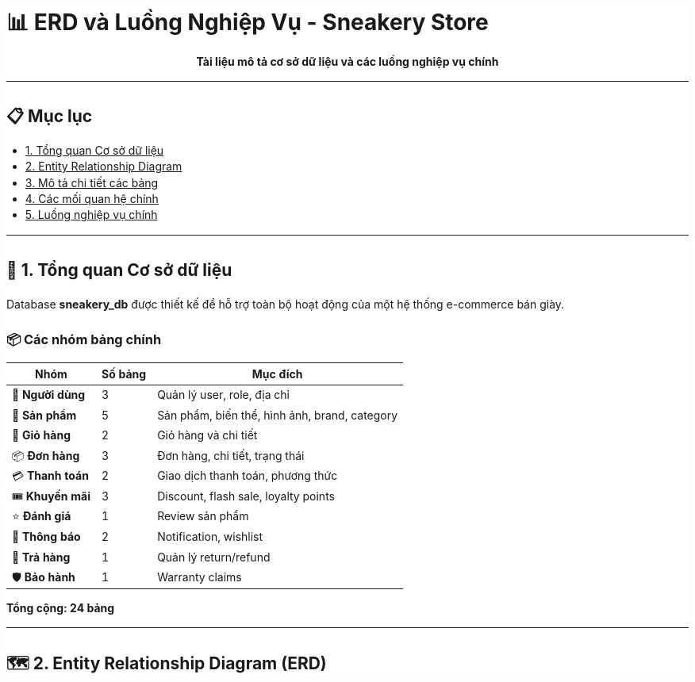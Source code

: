 # 📊 ERD và Luồng Nghiệp Vụ - Sneakery Store

<div align="center">

**Tài liệu mô tả cơ sở dữ liệu và các luồng nghiệp vụ chính**

</div>

---

## 📋 Mục lục

- [1. Tổng quan Cơ sở dữ liệu](#1-tổng-quan-cơ-sở-dữ-liệu)
- [2. Entity Relationship Diagram](#2-entity-relationship-diagram-erd)
- [3. Mô tả chi tiết các bảng](#3-mô-tả-chi-tiết-các-bảng)
- [4. Các mối quan hệ chính](#4-các-mối-quan-hệ-chính)
- [5. Luồng nghiệp vụ chính](#5-luồng-nghiệp-vụ-chính)

---

## 🎯 1. Tổng quan Cơ sở dữ liệu

Database **sneakery_db** được thiết kế để hỗ trợ toàn bộ hoạt động của một hệ thống e-commerce bán giày.

### 📦 **Các nhóm bảng chính**

| Nhóm | Số bảng | Mục đích |
|------|---------|----------|
| 👥 **Người dùng** | 3 | Quản lý user, role, địa chỉ |
| 👟 **Sản phẩm** | 5 | Sản phẩm, biến thể, hình ảnh, brand, category |
| 🛒 **Giỏ hàng** | 2 | Giỏ hàng và chi tiết |
| 📦 **Đơn hàng** | 3 | Đơn hàng, chi tiết, trạng thái |
| 💳 **Thanh toán** | 2 | Giao dịch thanh toán, phương thức |
| 🎟️ **Khuyến mãi** | 3 | Discount, flash sale, loyalty points |
| ⭐ **Đánh giá** | 1 | Review sản phẩm |
| 🔔 **Thông báo** | 2 | Notification, wishlist |
| 🔄 **Trả hàng** | 1 | Quản lý return/refund |
| 🛡️ **Bảo hành** | 1 | Warranty claims |

**Tổng cộng: 24 bảng**

---

## 🗺️ 2. Entity Relationship Diagram (ERD)
